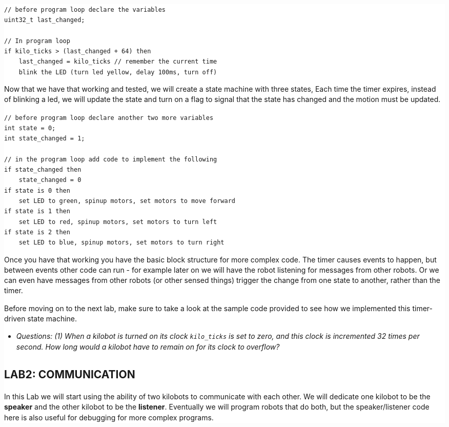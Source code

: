 ```
// before program loop declare the variables 
uint32_t last_changed;

// In program loop
if kilo_ticks > (last_changed + 64) then
    last_changed = kilo_ticks // remember the current time
    blink the LED (turn led yellow, delay 100ms, turn off)
```

Now that we have that working and tested, we will create a state machine
with three states,  Each time the timer expires, instead of blinking a
led, we will update the state and turn on a flag to signal that the
state has changed and the motion must be updated.

```
// before program loop declare another two more variables
int state = 0;
int state_changed = 1;

// in the program loop add code to implement the following
if state_changed then
    state_changed = 0
if state is 0 then
    set LED to green, spinup motors, set motors to move forward
if state is 1 then
    set LED to red, spinup motors, set motors to turn left
if state is 2 then
    set LED to blue, spinup motors, set motors to turn right
```

Once you have that working you have the basic block structure
for more complex code. The timer causes events to happen, but
between events other code can run - for example later on we will
have the robot listening for messages from other robots. Or we can
even have messages from other robots (or other sensed things)
trigger the change from one state to another, rather than the
timer.

Before moving on to the next lab, make sure to take a look at
the sample code provided to see how we implemented this
timer-driven state machine.

* *Questions: (1) When a kilobot is turned on its clock `kilo_ticks` is
set to zero, and this clock is incremented 32 times per second. How
long would a kilobot have to remain on for its clock to overflow?*

## LAB2: COMMUNICATION

In this Lab we will start using the ability of two kilobots to
communicate with each other. We will dedicate one kilobot to be
the **speaker** and the other kilobot to be
the **listener**. Eventually we will program robots
that do both, but the speaker/listener code here is also useful
for debugging for more complex programs.
